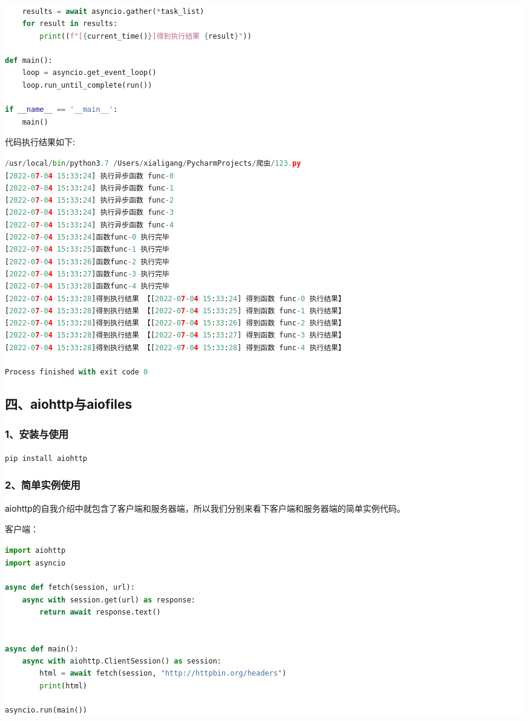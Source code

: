   ```python
      results = await asyncio.gather(*task_list)
      for result in results:
          print((f"[{current_time()}]得到执行结果 {result}"))

  def main():
      loop = asyncio.get_event_loop()
      loop.run_until_complete(run())

  if __name__ == '__main__':
      main()
  ```

  代码执行结果如下:

  ```python
  /usr/local/bin/python3.7 /Users/xialigang/PycharmProjects/爬虫/123.py
  [2022-07-04 15:33:24] 执行异步函数 func-0
  [2022-07-04 15:33:24] 执行异步函数 func-1
  [2022-07-04 15:33:24] 执行异步函数 func-2
  [2022-07-04 15:33:24] 执行异步函数 func-3
  [2022-07-04 15:33:24] 执行异步函数 func-4
  [2022-07-04 15:33:24]函数func-0 执行完毕
  [2022-07-04 15:33:25]函数func-1 执行完毕
  [2022-07-04 15:33:26]函数func-2 执行完毕
  [2022-07-04 15:33:27]函数func-3 执行完毕
  [2022-07-04 15:33:28]函数func-4 执行完毕
  [2022-07-04 15:33:28]得到执行结果 【[2022-07-04 15:33:24] 得到函数 func-0 执行结果】
  [2022-07-04 15:33:28]得到执行结果 【[2022-07-04 15:33:25] 得到函数 func-1 执行结果】
  [2022-07-04 15:33:28]得到执行结果 【[2022-07-04 15:33:26] 得到函数 func-2 执行结果】
  [2022-07-04 15:33:28]得到执行结果 【[2022-07-04 15:33:27] 得到函数 func-3 执行结果】
  [2022-07-04 15:33:28]得到执行结果 【[2022-07-04 15:33:28] 得到函数 func-4 执行结果】

  Process finished with exit code 0
  ```



## 四、aiohttp与aiofiles

### 1、安装与使用

```undefined
pip install aiohttp 
```

### 2、简单实例使用

aiohttp的自我介绍中就包含了客户端和服务器端，所以我们分别来看下客户端和服务器端的简单实例代码。

客户端：

```python
import aiohttp
import asyncio

async def fetch(session, url):
    async with session.get(url) as response:
        return await response.text()


async def main():
    async with aiohttp.ClientSession() as session:
        html = await fetch(session, "http://httpbin.org/headers")
        print(html)

asyncio.run(main())
```